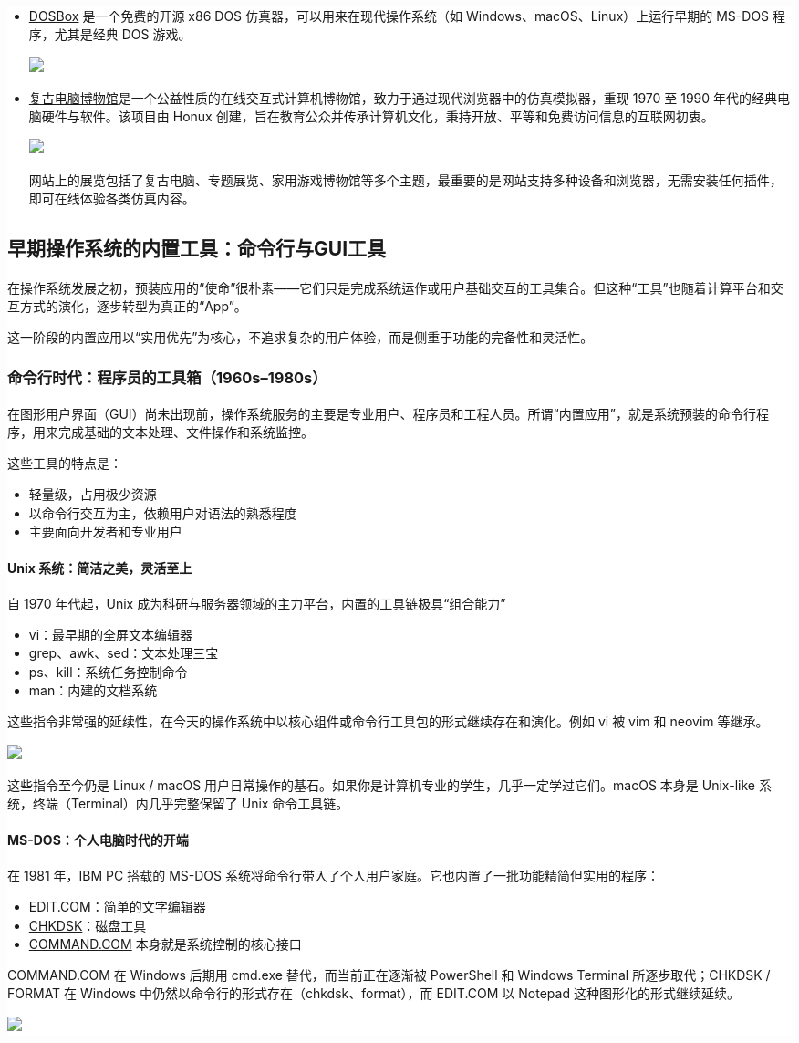 - [DOSBox](https://www.dosbox.com/) 是一个免费的开源 x86 DOS 仿真器，可以用来在现代操作系统（如 Windows、macOS、Linux）上运行早期的 MS-DOS 程序，尤其是经典 DOS 游戏。

  ![](https://image.stephenfang.me/BuiltInApps/DOSBOX.png)

- [复古电脑博物馆](https://www.retromuseum.org/)是一个公益性质的在线交互式计算机博物馆，致力于通过现代浏览器中的仿真模拟器，重现 1970 至 1990 年代的经典电脑硬件与软件。该项目由 Honux 创建，旨在教育公众并传承计算机文化，秉持开放、平等和免费访问信息的互联网初衷。

  ![](https://image.stephenfang.me/BuiltInApps/museum.png)

  网站上的展览包括了复古电脑、专题展览、家用游戏博物馆等多个主题，最重要的是网站支持多种设备和浏览器，无需安装任何插件，即可在线体验各类仿真内容。

## 早期操作系统的内置工具：命令行与GUI工具

在操作系统发展之初，预装应用的“使命”很朴素——它们只是完成系统运作或用户基础交互的工具集合。但这种“工具”也随着计算平台和交互方式的演化，逐步转型为真正的“App”。

这一阶段的内置应用以“实用优先”为核心，不追求复杂的用户体验，而是侧重于功能的完备性和灵活性。

### 命令行时代：程序员的工具箱（1960s–1980s）

在图形用户界面（GUI）尚未出现前，操作系统服务的主要是专业用户、程序员和工程人员。所谓“内置应用”，就是系统预装的命令行程序，用来完成基础的文本处理、文件操作和系统监控。

这些工具的特点是：

- 轻量级，占用极少资源
- 以命令行交互为主，依赖用户对语法的熟悉程度
- 主要面向开发者和专业用户

#### Unix 系统：简洁之美，灵活至上

自 1970 年代起，Unix 成为科研与服务器领域的主力平台，内置的工具链极具“组合能力”

- vi：最早期的全屏文本编辑器
- grep、awk、sed：文本处理三宝
- ps、kill：系统任务控制命令
- man：内建的文档系统

这些指令非常强的延续性，在今天的操作系统中以核心组件或命令行工具包的形式继续存在和演化。例如 vi 被 vim 和 neovim 等继承。

![](https://image.stephenfang.me/BuiltInApps/vi.png)

这些指令至今仍是 Linux / macOS 用户日常操作的基石。如果你是计算机专业的学生，几乎一定学过它们。macOS 本身是 Unix-like 系统，终端（Terminal）内几乎完整保留了 Unix 命令工具链。

#### MS-DOS：个人电脑时代的开端

在 1981 年，IBM PC 搭载的 MS-DOS 系统将命令行带入了个人用户家庭。它也内置了一批功能精简但实用的程序：

- [EDIT.COM](https://en.wikipedia.org/wiki/MS-DOS_Editor)：简单的文字编辑器
- [CHKDSK](https://learn.microsoft.com/en-us/windows-server/administration/windows-commands/chkdsk?tabs=event-viewer)：磁盘工具
- [COMMAND.COM](https://en.wikipedia.org/wiki/COMMAND.COM) 本身就是系统控制的核心接口

COMMAND.COM 在 Windows 后期用 cmd.exe 替代，而当前正在逐渐被 PowerShell 和 Windows Terminal 所逐步取代；CHKDSK / FORMAT 在 Windows 中仍然以命令行的形式存在（chkdsk、format），而 EDIT.COM 以 Notepad 这种图形化的形式继续延续。

![](https://image.stephenfang.me/BuiltInApps/CMD.png)
